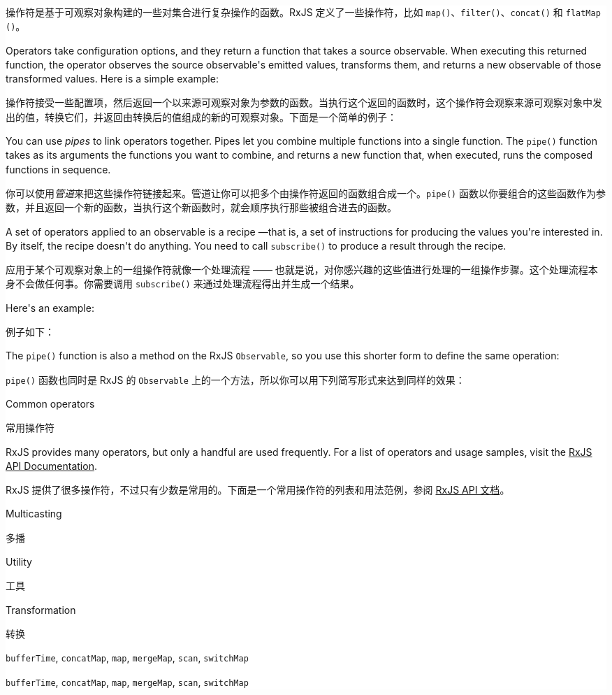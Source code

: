 操作符是基于可观察对象构建的一些对集合进行复杂操作的函数。RxJS 定义了一些操作符，比如 `map()`、`filter()`、`concat()` 和 `flatMap()`。

Operators take configuration options, and they return a function that takes a source observable.
When executing this returned function, the operator observes the source observable's emitted values, transforms them, and returns a new observable of those transformed values.
Here is a simple example:

操作符接受一些配置项，然后返回一个以来源可观察对象为参数的函数。当执行这个返回的函数时，这个操作符会观察来源可观察对象中发出的值，转换它们，并返回由转换后的值组成的新的可观察对象。下面是一个简单的例子：

You can use *pipes* to link operators together.
Pipes let you combine multiple functions into a single function.
The `pipe()` function takes as its arguments the functions you want to combine, and returns a new function that, when executed, runs the composed functions in sequence.

你可以使用*管道*来把这些操作符链接起来。管道让你可以把多个由操作符返回的函数组合成一个。`pipe()` 函数以你要组合的这些函数作为参数，并且返回一个新的函数，当执行这个新函数时，就会顺序执行那些被组合进去的函数。

A set of operators applied to an observable is a recipe —that is, a set of instructions for producing the values you're interested in.
By itself, the recipe doesn't do anything.
You need to call `subscribe()` to produce a result through the recipe.

应用于某个可观察对象上的一组操作符就像一个处理流程 —— 也就是说，对你感兴趣的这些值进行处理的一组操作步骤。这个处理流程本身不会做任何事。你需要调用 `subscribe()` 来通过处理流程得出并生成一个结果。

Here's an example:

例子如下：

The `pipe()` function is also a method on the RxJS `Observable`, so you use this shorter form to define the same operation:

`pipe()` 函数也同时是 RxJS 的 `Observable` 上的一个方法，所以你可以用下列简写形式来达到同样的效果：

Common operators

常用操作符

RxJS provides many operators, but only a handful are used frequently.
For a list of operators and usage samples, visit the [RxJS API Documentation](https://rxjs.dev/api).

RxJS 提供了很多操作符，不过只有少数是常用的。下面是一个常用操作符的列表和用法范例，参阅 [RxJS API 文档](https://rxjs.dev/api)。

Multicasting

多播

Utility

工具

Transformation

转换

`bufferTime`, `concatMap`, `map`, `mergeMap`, `scan`, `switchMap`

`bufferTime`, `concatMap`, `map`, `mergeMap`, `scan`, `switchMap`
